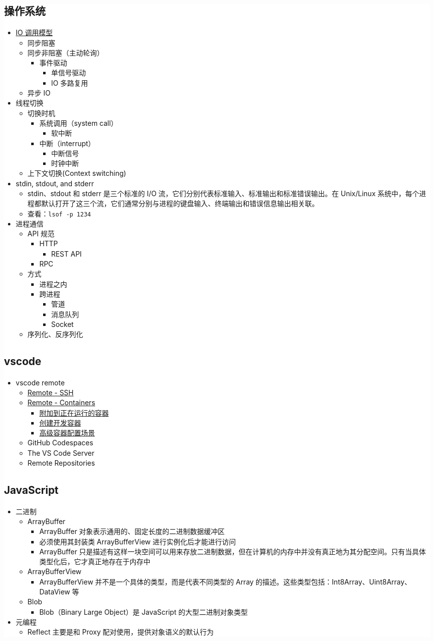 ## 操作系统

- [IO 调用模型](https://www.masterraghu.com/subjects/np/introduction/unix_network_programming_v1.3/ch06lev1sec2.html)
  - 同步阻塞
  - 同步非阻塞（主动轮询）
    - 事件驱动
      - 单信号驱动
      - IO 多路复用
  - 异步 IO
- 线程切换
  - 切换时机
    - 系统调用（system call）
      - 软中断
    - 中断（interrupt）
      - 中断信号
      - 时钟中断
  - 上下文切换(Context switching)
- stdin, stdout, and stderr
  - stdin、stdout 和 stderr 是三个标准的 I/O 流，它们分别代表标准输入、标准输出和标准错误输出。在 Unix/Linux 系统中，每个进程都默认打开了这三个流，它们通常分别与进程的键盘输入、终端输出和错误信息输出相关联。
  - 查看：`lsof -p 1234`
- 进程通信
  - API 规范
    - HTTP
      - REST API
    - RPC
  - 方式
    - 进程之内
    - 跨进程
      - 管道
      - 消息队列
      - Socket
  - 序列化、反序列化

## vscode

- vscode remote
  - [Remote - SSH](https://code.visualstudio.com/docs/remote/ssh#_debugging-on-the-ssh-host)
  - [Remote - Containers](https://code.visualstudio.com/docs/remote/containers)
    - [附加到正在运行的容器](https://code.visualstudio.com/docs/remote/attach-container)
    - [创建开发容器](https://code.visualstudio.com/docs/remote/create-dev-container)
    - [高级容器配置场景](https://code.visualstudio.com/remote/advancedcontainers/overview)
  - GitHub Codespaces
  - The VS Code Server
  - Remote Repositories

## JavaScript

- 二进制
  - ArrayBuffer
    - ArrayBuffer 对象表示通用的、固定长度的二进制数据缓冲区
    - 必须使用其封装类 ArrayBufferView 进行实例化后才能进行访问
    - ArrayBuffer 只是描述有这样一块空间可以用来存放二进制数据，但在计算机的内存中并没有真正地为其分配空间。只有当具体类型化后，它才真正地存在于内存中
  - ArrayBufferView
    - ArrayBufferView 并不是一个具体的类型，而是代表不同类型的 Array 的描述。这些类型包括：Int8Array、Uint8Array、DataView 等
  - Blob
    - Blob（Binary Large Object）是 JavaScript 的大型二进制对象类型
- 元编程
  - Reflect 主要是和 Proxy 配对使用，提供对象语义的默认行为
